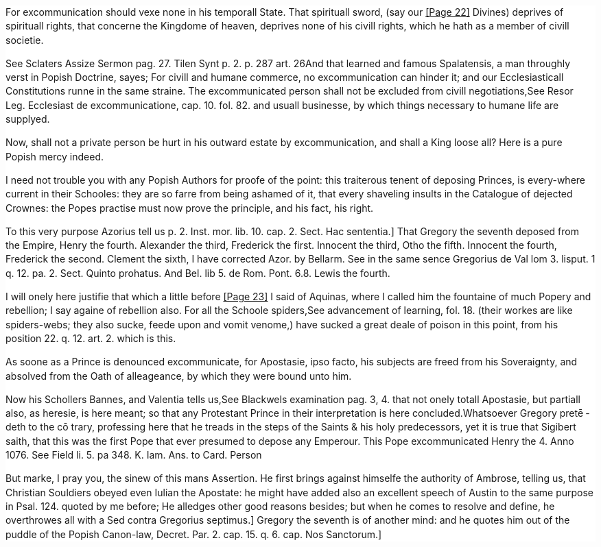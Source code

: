 For excommunication should vexe none in his temporall State. That spirituall
sword, (say our [[Page
22]](http://eebo.chadwyck.com/downloadtiff?vid=6599&page=15) Divines) deprives
of spirituall rights, that con­cerne the Kingdome of heaven, deprives none of
his civill rights, which he hath as a member of ci­vill societie.

See Sclaters Assize Sermon pag. 27. Tilen Synt p. 2\. p. 287 art. 26And that
learned and famous Spalatensis, a man throughly verst in Popish Doctrine,
sayes; For civill and humane commerce, no excommunica­tion can hinder it; and
our Ecclesiasticall Consti­tutions runne in the same straine. The
excommu­nicated person shall not be excluded from civill negotiations,See
Resor Leg. Ecclesiast de excommunica­tione, cap. 10\. fol. 82. and usuall
businesse, by which things necessary to humane life are supplyed.

Now, shall not a private person be hurt in his outward estate by
excommunication, and shall a King loose all? Here is a pure Popish mercy
in­deed.

I need not trouble you with any Popish Au­thors for proofe of the point: this
traiterous te­nent of deposing Princes, is every-where current in their
Schooles: they are so farre from being ashamed of it, that every shaveling
insults in the Catalogue of dejected Crownes: the Popes pra­ctise must now
prove the principle, and his fact, his right.

To this very purpose Azorius tell us p. 2\. Inst. mor. lib. 10\. cap. 2\.
Sect. Hac sententia.] That Gre­gory the seventh deposed from the Empire, Henry
the fourth. Alexander the third, Frederick the first. Innocent the third, Otho
the fifth. Innocent the fourth, Frederick the second. Clement the sixth, I
have cor­rected Azor. by Bellarm. See in the same sence Grego­rius de Val lom
3\. lisput. 1 q. 12\. pa. 2\. Sect. Quinto prohatus. And Bel. lib 5\. de Rom.
Pont. 6.8. Lewis the fourth.

I will onely here justifie that which a little be­fore [[Page
23]](http://eebo.chadwyck.com/downloadtiff?vid=6599&page=15) I said of
Aquinas, where I called him the fountaine of much Popery and rebellion; I say
againe of rebellion also. For all the Schoole spi­ders,See advance­ment of
lear­ning, fol. 18. (their workes are like spiders-webs; they also sucke,
feede upon and vomit venome,) have sucked a great deale of poison in this
point, from his position 22. q. 12\. art. 2\. which is this.

As soone as a Prince is denounced excommunicate, for Apostasie, ipso facto,
his subjects are freed from his Soveraignty, and absolved from the Oath of
allea­geance, by which they were bound unto him.

Now his Schollers Bannes, and Valentia tells us,See Blackwels examination pag.
3, 4. that not onely totall Apostasie, but partiall also, as heresie, is here
meant; so that any Prote­stant Prince in their interpretation is here
conclu­ded.Whatsoever Gregory pretē ­deth to the cō ­trary, profes­sing here
that he treads in the steps of the Saints & his ho­ly predecessors, yet it is
true that Sigibert saith, that this was the first Pope that ever presumed to
depose any Emperour. This Pope ex­communica­ted Henry the 4. Anno 1076. See
Field li. 5. pa 348. K. Iam. Ans. to Card. Person

But marke, I pray you, the sinew of this mans Assertion. He first brings
against himselfe the authority of Ambrose, telling us, that Christian
Souldiers obeyed even Iulian the Apostate: he might have added also an
excellent speech of Austin to the same purpose in Psal. 124. quo­ted by me
before; He alledges other good rea­sons besides; but when he comes to resolve
and define, he overthrowes all with a Sed contra Gre­gorius septimus.] Gregory
the seventh is of ano­ther mind: and he quotes him out of the puddle of the
Popish Canon-law, Decret. Par. 2\. cap. 15\. q. 6\. cap. Nos Sanctorum.]

